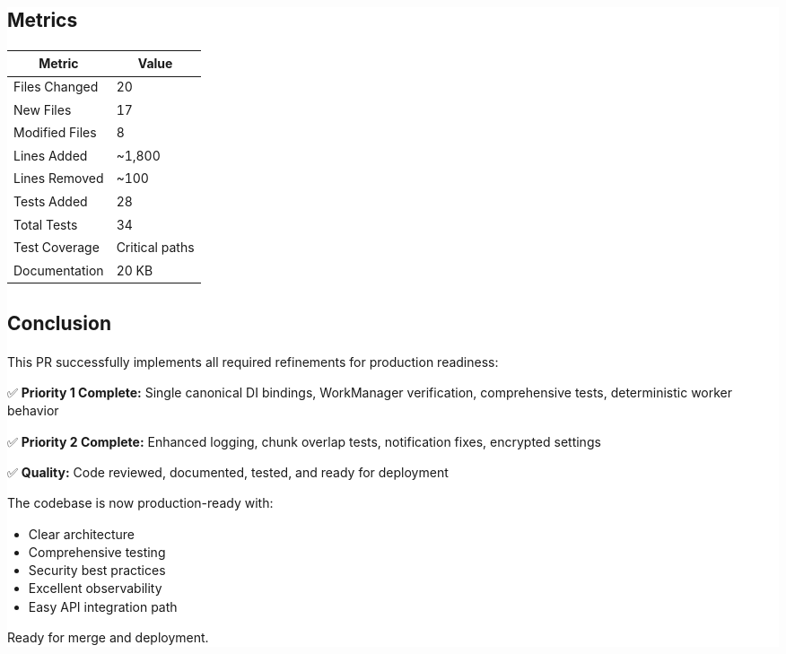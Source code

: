## Metrics

| Metric | Value |
|--------|-------|
| Files Changed | 20 |
| New Files | 17 |
| Modified Files | 8 |
| Lines Added | ~1,800 |
| Lines Removed | ~100 |
| Tests Added | 28 |
| Total Tests | 34 |
| Test Coverage | Critical paths |
| Documentation | 20 KB |

## Conclusion

This PR successfully implements all required refinements for production readiness:

✅ **Priority 1 Complete:** Single canonical DI bindings, WorkManager verification, comprehensive tests, deterministic worker behavior

✅ **Priority 2 Complete:** Enhanced logging, chunk overlap tests, notification fixes, encrypted settings

✅ **Quality:** Code reviewed, documented, tested, and ready for deployment

The codebase is now production-ready with:
- Clear architecture
- Comprehensive testing
- Security best practices
- Excellent observability
- Easy API integration path

Ready for merge and deployment.
